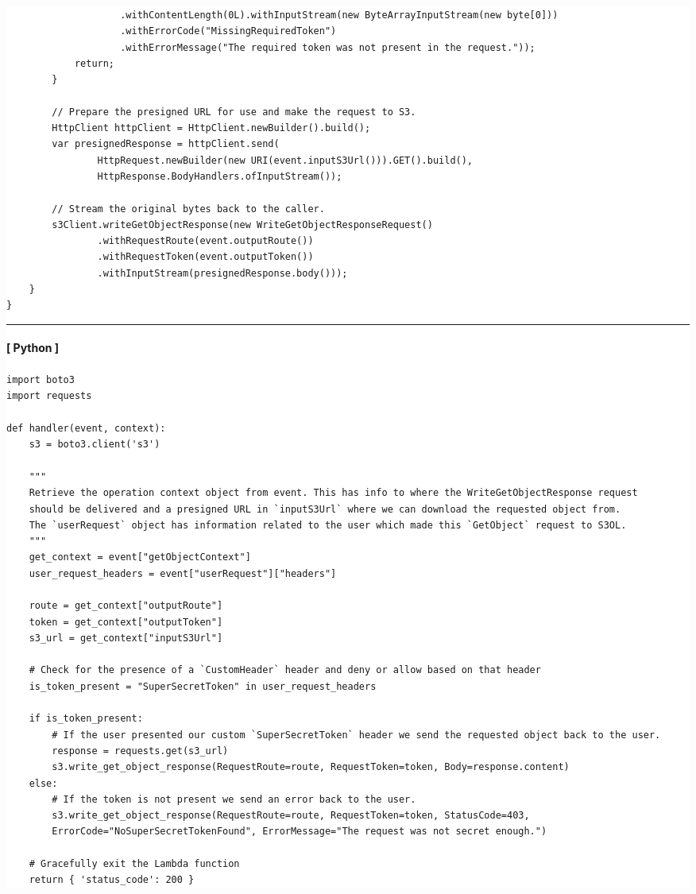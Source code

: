 ```
                    .withContentLength(0L).withInputStream(new ByteArrayInputStream(new byte[0]))
                    .withErrorCode("MissingRequiredToken")
                    .withErrorMessage("The required token was not present in the request."));
            return;
        }

        // Prepare the presigned URL for use and make the request to S3.
        HttpClient httpClient = HttpClient.newBuilder().build();
        var presignedResponse = httpClient.send(
                HttpRequest.newBuilder(new URI(event.inputS3Url())).GET().build(),
                HttpResponse.BodyHandlers.ofInputStream());

        // Stream the original bytes back to the caller.
        s3Client.writeGetObjectResponse(new WriteGetObjectResponseRequest()
                .withRequestRoute(event.outputRoute())
                .withRequestToken(event.outputToken())
                .withInputStream(presignedResponse.body()));
    }
}
```

------
#### [ Python ]



```
import boto3
import requests 

def handler(event, context):
    s3 = boto3.client('s3')

    """
    Retrieve the operation context object from event. This has info to where the WriteGetObjectResponse request
    should be delivered and a presigned URL in `inputS3Url` where we can download the requested object from.
    The `userRequest` object has information related to the user which made this `GetObject` request to S3OL.
    """
    get_context = event["getObjectContext"]
    user_request_headers = event["userRequest"]["headers"]

    route = get_context["outputRoute"]
    token = get_context["outputToken"]
    s3_url = get_context["inputS3Url"]

    # Check for the presence of a `CustomHeader` header and deny or allow based on that header
    is_token_present = "SuperSecretToken" in user_request_headers

    if is_token_present:
        # If the user presented our custom `SuperSecretToken` header we send the requested object back to the user.
        response = requests.get(s3_url)
        s3.write_get_object_response(RequestRoute=route, RequestToken=token, Body=response.content)
    else:
        # If the token is not present we send an error back to the user. 
        s3.write_get_object_response(RequestRoute=route, RequestToken=token, StatusCode=403,
        ErrorCode="NoSuperSecretTokenFound", ErrorMessage="The request was not secret enough.")

    # Gracefully exit the Lambda function
    return { 'status_code': 200 }
```
